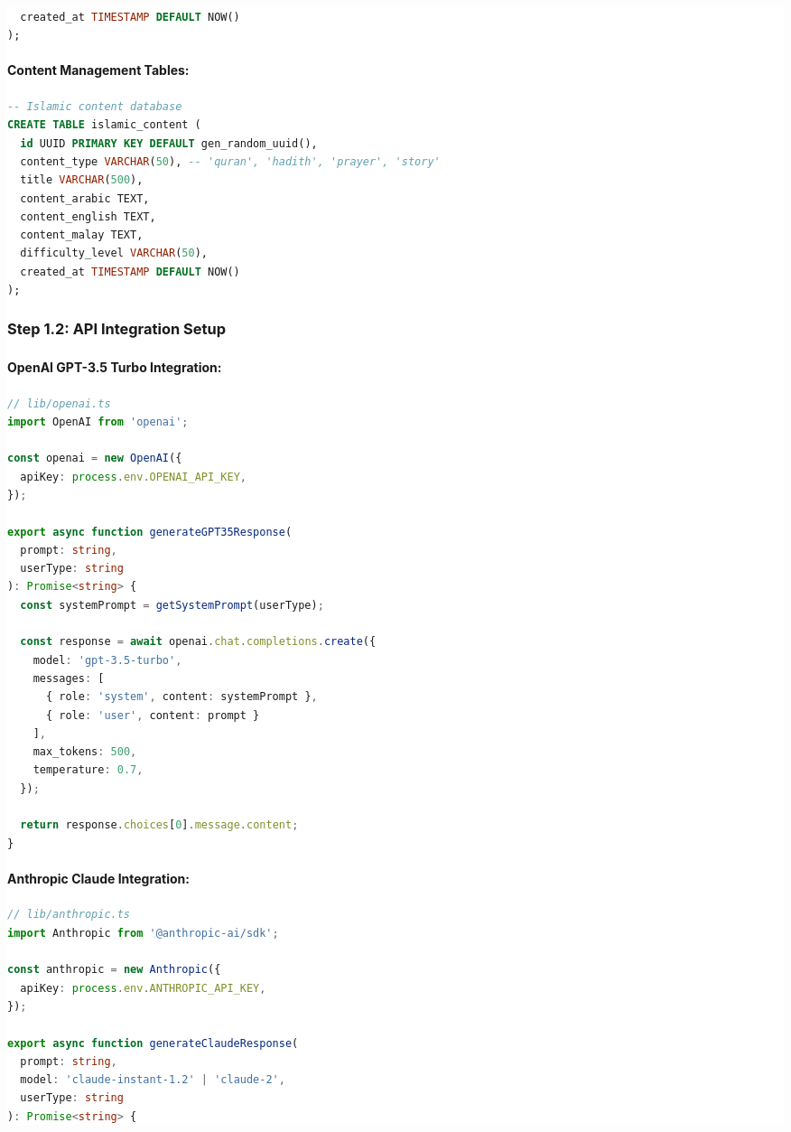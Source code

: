 ```sql
  created_at TIMESTAMP DEFAULT NOW()
);
```

#### **Content Management Tables:**
```sql
-- Islamic content database
CREATE TABLE islamic_content (
  id UUID PRIMARY KEY DEFAULT gen_random_uuid(),
  content_type VARCHAR(50), -- 'quran', 'hadith', 'prayer', 'story'
  title VARCHAR(500),
  content_arabic TEXT,
  content_english TEXT,
  content_malay TEXT,
  difficulty_level VARCHAR(50),
  created_at TIMESTAMP DEFAULT NOW()
);
```

### **Step 1.2: API Integration Setup**

#### **OpenAI GPT-3.5 Turbo Integration:**
```typescript
// lib/openai.ts
import OpenAI from 'openai';

const openai = new OpenAI({
  apiKey: process.env.OPENAI_API_KEY,
});

export async function generateGPT35Response(
  prompt: string,
  userType: string
): Promise<string> {
  const systemPrompt = getSystemPrompt(userType);

  const response = await openai.chat.completions.create({
    model: 'gpt-3.5-turbo',
    messages: [
      { role: 'system', content: systemPrompt },
      { role: 'user', content: prompt }
    ],
    max_tokens: 500,
    temperature: 0.7,
  });

  return response.choices[0].message.content;
}
```

#### **Anthropic Claude Integration:**
```typescript
// lib/anthropic.ts
import Anthropic from '@anthropic-ai/sdk';

const anthropic = new Anthropic({
  apiKey: process.env.ANTHROPIC_API_KEY,
});

export async function generateClaudeResponse(
  prompt: string,
  model: 'claude-instant-1.2' | 'claude-2',
  userType: string
): Promise<string> {
```